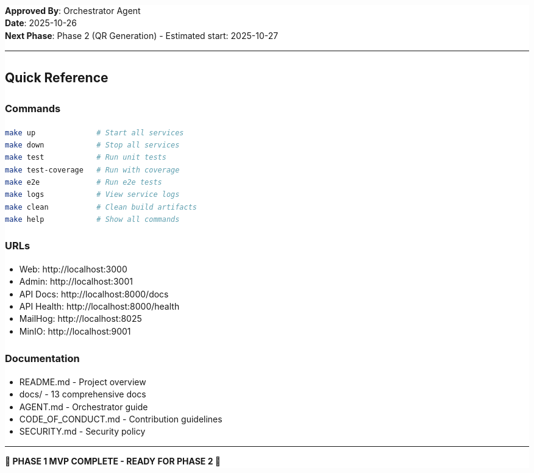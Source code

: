 **Approved By**: Orchestrator Agent  
**Date**: 2025-10-26  
**Next Phase**: Phase 2 (QR Generation) - Estimated start: 2025-10-27  

---

## Quick Reference

### Commands
```bash
make up              # Start all services
make down            # Stop all services
make test            # Run unit tests
make test-coverage   # Run with coverage
make e2e             # Run e2e tests
make logs            # View service logs
make clean           # Clean build artifacts
make help            # Show all commands
```

### URLs
- Web: http://localhost:3000
- Admin: http://localhost:3001
- API Docs: http://localhost:8000/docs
- API Health: http://localhost:8000/health
- MailHog: http://localhost:8025
- MinIO: http://localhost:9001

### Documentation
- README.md - Project overview
- docs/ - 13 comprehensive docs
- AGENT.md - Orchestrator guide
- CODE_OF_CONDUCT.md - Contribution guidelines
- SECURITY.md - Security policy

---

**🎉 PHASE 1 MVP COMPLETE - READY FOR PHASE 2 🚀**
